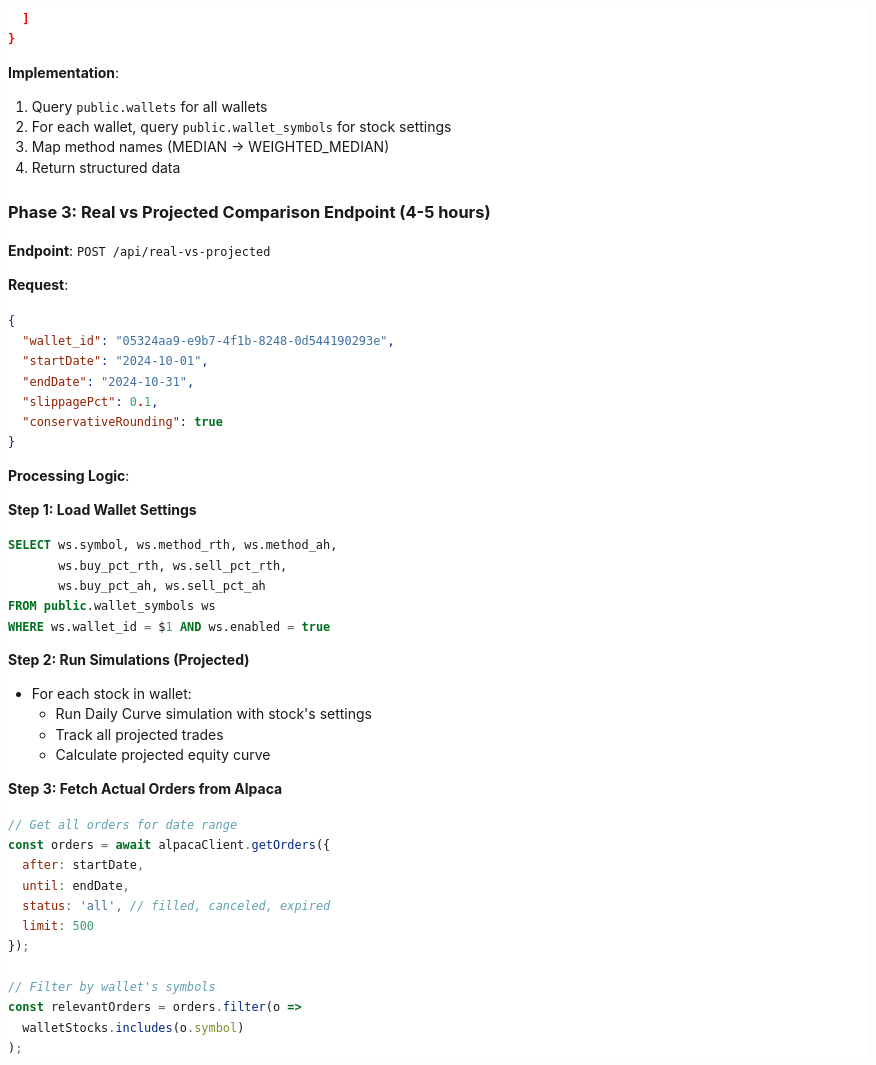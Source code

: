 ```json
  ]
}
```

**Implementation**:
1. Query `public.wallets` for all wallets
2. For each wallet, query `public.wallet_symbols` for stock settings
3. Map method names (MEDIAN → WEIGHTED_MEDIAN)
4. Return structured data

### Phase 3: Real vs Projected Comparison Endpoint (4-5 hours)

**Endpoint**: `POST /api/real-vs-projected`

**Request**:
```json
{
  "wallet_id": "05324aa9-e9b7-4f1b-8248-0d544190293e",
  "startDate": "2024-10-01",
  "endDate": "2024-10-31",
  "slippagePct": 0.1,
  "conservativeRounding": true
}
```

**Processing Logic**:

**Step 1: Load Wallet Settings**
```sql
SELECT ws.symbol, ws.method_rth, ws.method_ah, 
       ws.buy_pct_rth, ws.sell_pct_rth,
       ws.buy_pct_ah, ws.sell_pct_ah
FROM public.wallet_symbols ws
WHERE ws.wallet_id = $1 AND ws.enabled = true
```

**Step 2: Run Simulations (Projected)**
- For each stock in wallet:
  - Run Daily Curve simulation with stock's settings
  - Track all projected trades
  - Calculate projected equity curve

**Step 3: Fetch Actual Orders from Alpaca**
```javascript
// Get all orders for date range
const orders = await alpacaClient.getOrders({
  after: startDate,
  until: endDate,
  status: 'all', // filled, canceled, expired
  limit: 500
});

// Filter by wallet's symbols
const relevantOrders = orders.filter(o => 
  walletStocks.includes(o.symbol)
);
```
